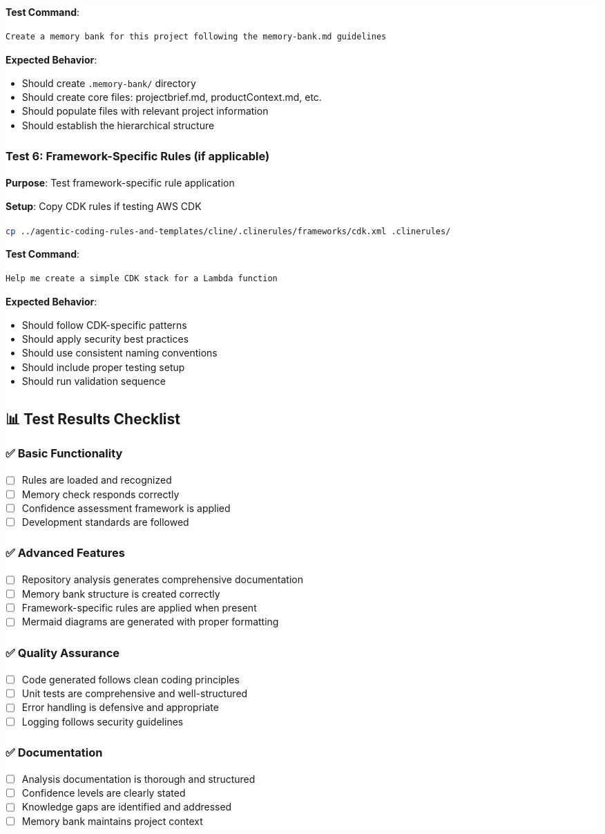 **Test Command**:
```
Create a memory bank for this project following the memory-bank.md guidelines
```

**Expected Behavior**:
- Should create `.memory-bank/` directory
- Should create core files: projectbrief.md, productContext.md, etc.
- Should populate files with relevant project information
- Should establish the hierarchical structure

### Test 6: Framework-Specific Rules (if applicable)
**Purpose**: Test framework-specific rule application

**Setup**: Copy CDK rules if testing AWS CDK
```bash
cp ../agentic-coding-rules-and-templates/cline/.clinerules/frameworks/cdk.xml .clinerules/
```

**Test Command**:
```
Help me create a simple CDK stack for a Lambda function
```

**Expected Behavior**:
- Should follow CDK-specific patterns
- Should apply security best practices
- Should use consistent naming conventions
- Should include proper testing setup
- Should run validation sequence

## 📊 Test Results Checklist

### ✅ Basic Functionality
- [ ] Rules are loaded and recognized
- [ ] Memory check responds correctly
- [ ] Confidence assessment framework is applied
- [ ] Development standards are followed

### ✅ Advanced Features
- [ ] Repository analysis generates comprehensive documentation
- [ ] Memory bank structure is created correctly
- [ ] Framework-specific rules are applied when present
- [ ] Mermaid diagrams are generated with proper formatting

### ✅ Quality Assurance
- [ ] Code generated follows clean coding principles
- [ ] Unit tests are comprehensive and well-structured
- [ ] Error handling is defensive and appropriate
- [ ] Logging follows security guidelines

### ✅ Documentation
- [ ] Analysis documentation is thorough and structured
- [ ] Confidence levels are clearly stated
- [ ] Knowledge gaps are identified and addressed
- [ ] Memory bank maintains project context

